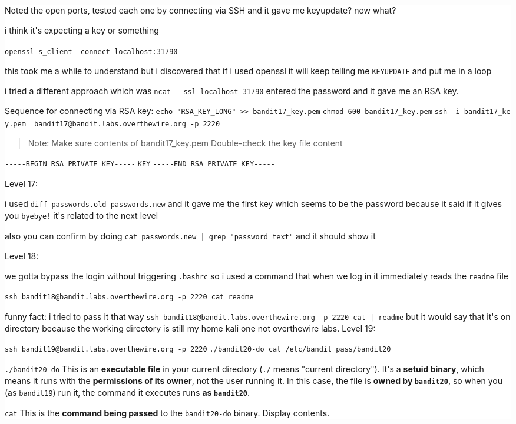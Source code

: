 Noted the open ports, tested each one by connecting via SSH
and it gave me keyupdate? now what?

i think it's expecting a key or something

`openssl s_client -connect localhost:31790`

this took me a while to understand but i discovered that if i used openssl it will keep telling me `KEYUPDATE` and put me in a loop

i tried a different approach which was `ncat --ssl localhost 31790` entered the password and it gave me an RSA key.

Sequence for connecting via RSA key:
`echo "RSA_KEY_LONG" >> bandit17_key.pem`
`chmod 600 bandit17_key.pem`
`ssh -i bandit17_key.pem  bandit17@bandit.labs.overthewire.org -p 2220`

> Note: Make sure contents of bandit17_key.pem
   Double-check the key file content

`-----BEGIN RSA PRIVATE KEY-----`
`KEY`
`-----END RSA PRIVATE KEY-----`

Level 17:

i used `diff passwords.old passwords.new`
and it gave me the first key which seems to be the password because it said if it gives you `byebye!` it's related to the next level

also you can confirm by doing `cat passwords.new | grep "password_text"` and it should show it

Level 18:

we gotta bypass the login without triggering `.bashrc` 
so i used a command that when we log in it immediately reads the `readme` file

`ssh bandit18@bandit.labs.overthewire.org -p 2220 cat readme`

funny fact: i tried to pass it that way `ssh bandit18@bandit.labs.overthewire.org -p 2220 cat | readme` but it would say that it's on directory because the working directory is still my home kali one not overthewire labs.
Level 19:

`ssh bandit19@bandit.labs.overthewire.org -p 2220`
`./bandit20-do cat /etc/bandit_pass/bandit20`

`./bandit20-do`
This is an **executable file** in your current directory (`./` means "current directory").
It's  a **setuid binary**, which means it runs with the **permissions of its owner**, not the user running it.
In this case, the file is **owned by `bandit20`**, so when you (as `bandit19`) run it, the command it executes runs **as `bandit20`**.

`cat`
This is the **command being passed** to the `bandit20-do` binary.
Display contents.
